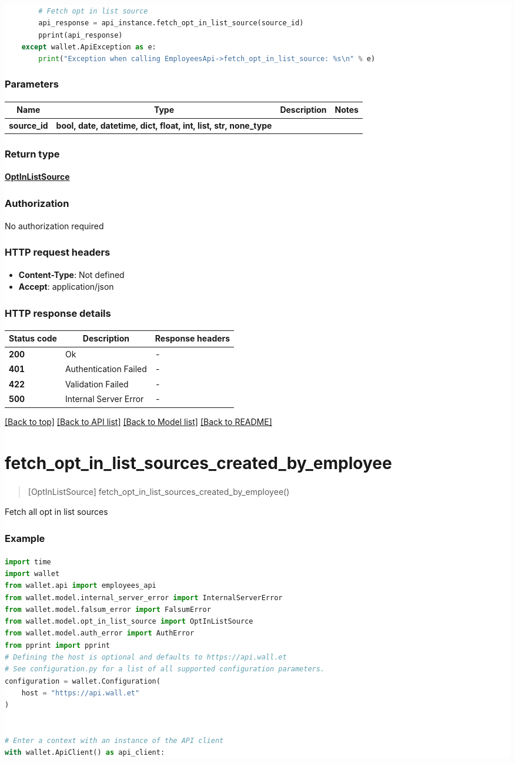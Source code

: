 ```python
        # Fetch opt in list source
        api_response = api_instance.fetch_opt_in_list_source(source_id)
        pprint(api_response)
    except wallet.ApiException as e:
        print("Exception when calling EmployeesApi->fetch_opt_in_list_source: %s\n" % e)
```


### Parameters

Name | Type | Description  | Notes
------------- | ------------- | ------------- | -------------
 **source_id** | **bool, date, datetime, dict, float, int, list, str, none_type**|  |

### Return type

[**OptInListSource**](OptInListSource.md)

### Authorization

No authorization required

### HTTP request headers

 - **Content-Type**: Not defined
 - **Accept**: application/json


### HTTP response details

| Status code | Description | Response headers |
|-------------|-------------|------------------|
**200** | Ok |  -  |
**401** | Authentication Failed |  -  |
**422** | Validation Failed |  -  |
**500** | Internal Server Error |  -  |

[[Back to top]](#) [[Back to API list]](../README.md#documentation-for-api-endpoints) [[Back to Model list]](../README.md#documentation-for-models) [[Back to README]](../README.md)

# **fetch_opt_in_list_sources_created_by_employee**
> [OptInListSource] fetch_opt_in_list_sources_created_by_employee()

Fetch all opt in list sources

### Example


```python
import time
import wallet
from wallet.api import employees_api
from wallet.model.internal_server_error import InternalServerError
from wallet.model.falsum_error import FalsumError
from wallet.model.opt_in_list_source import OptInListSource
from wallet.model.auth_error import AuthError
from pprint import pprint
# Defining the host is optional and defaults to https://api.wall.et
# See configuration.py for a list of all supported configuration parameters.
configuration = wallet.Configuration(
    host = "https://api.wall.et"
)


# Enter a context with an instance of the API client
with wallet.ApiClient() as api_client:
```